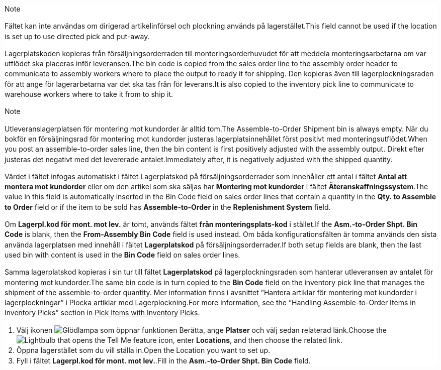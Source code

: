 > [!NOTE]
> <span data-ttu-id="0a61e-167">Fältet kan inte användas om dirigerad artikelinförsel och plockning används på lagerstället.</span><span class="sxs-lookup"><span data-stu-id="0a61e-167">This field cannot be used if the location is set up to use directed pick and put-away.</span></span>

<span data-ttu-id="0a61e-168">Lagerplatskoden kopieras från försäljningsorderraden till monteringsorderhuvudet för att meddela monteringsarbetarna om var utflödet ska placeras inför leveransen.</span><span class="sxs-lookup"><span data-stu-id="0a61e-168">The bin code is copied from the sales order line to the assembly order header to communicate to assembly workers where to place the output to ready it for shipping.</span></span> <span data-ttu-id="0a61e-169">Den kopieras även till lagerplockningsraden för att ange för lagerarbetarna var det ska tas från för leverans.</span><span class="sxs-lookup"><span data-stu-id="0a61e-169">It is also copied to the inventory pick line to communicate to warehouse workers where to take it from to ship it.</span></span>

> [!NOTE]
> <span data-ttu-id="0a61e-170">Utleveranslagerplatsen för montering mot kundorder är alltid tom.</span><span class="sxs-lookup"><span data-stu-id="0a61e-170">The Assemble-to-Order Shipment bin is always empty.</span></span> <span data-ttu-id="0a61e-171">När du bokför en försäljningsrad för montering mot kundorder justeras lagerplatsinnehållet först positivt med monteringsutflödet.</span><span class="sxs-lookup"><span data-stu-id="0a61e-171">When you post an assemble-to-order sales line, then the bin content is first positively adjusted with the assembly output.</span></span> <span data-ttu-id="0a61e-172">Direkt efter justeras det negativt med det levererade antalet.</span><span class="sxs-lookup"><span data-stu-id="0a61e-172">Immediately after, it is negatively adjusted with the shipped quantity.</span></span>

<span data-ttu-id="0a61e-173">Värdet i fältet infogas automatiskt i fältet Lagerplatskod på försäljningsorderrader som innehåller ett antal i fältet **Antal att montera mot kundorder** eller om den artikel som ska säljas har **Montering mot kundorder** i fältet **Återanskaffningssystem**.</span><span class="sxs-lookup"><span data-stu-id="0a61e-173">The value in this field is automatically inserted in the Bin Code field on sales order lines that contain a quantity in the **Qty. to Assemble to Order** field or if the item to be sold has **Assemble-to-Order** in the **Replenishment System** field.</span></span>

<span data-ttu-id="0a61e-174">Om **Lagerpl.kod för mont. mot lev.** är tomt, används fältet **från monteringsplats-kod** i stället.</span><span class="sxs-lookup"><span data-stu-id="0a61e-174">If the **Asm.-to-Order Shpt. Bin Code** is blank, then the **From-Assembly Bin Code** field is used instead.</span></span> <span data-ttu-id="0a61e-175">Om båda konfigurationsfälten är tomma används den sista använda lagerplatsen med innehåll i fältet **Lagerplatskod** på försäljningsorderrader.</span><span class="sxs-lookup"><span data-stu-id="0a61e-175">If both setup fields are blank, then the last used bin with content is used in the **Bin Code** field on sales order lines.</span></span>

<span data-ttu-id="0a61e-176">Samma lagerplatskod kopieras i sin tur till fältet **Lagerplatskod** på lagerplockningsraden som hanterar utleveransen av antalet för montering mot kundorder.</span><span class="sxs-lookup"><span data-stu-id="0a61e-176">The same bin code is in turn copied to the **Bin Code** field on the inventory pick line that manages the shipment of the assemble-to-order quantity.</span></span> <span data-ttu-id="0a61e-177">Mer information finns i avsnittet ”Hantera artiklar för montering mot kundorder i lagerplockningar” i [Plocka artiklar med Lagerplockning](warehouse-how-to-pick-items-with-inventory-picks.md).</span><span class="sxs-lookup"><span data-stu-id="0a61e-177">For more information, see the “Handling Assemble-to-Order Items in Inventory Picks” section in [Pick Items with Inventory Picks](warehouse-how-to-pick-items-with-inventory-picks.md).</span></span>

1. <span data-ttu-id="0a61e-178">Välj ikonen ![Glödlampa som öppnar funktionen Berätta](media/ui-search/search_small.png "Berätta vad du vill göra"), ange **Platser** och välj sedan relaterad länk.</span><span class="sxs-lookup"><span data-stu-id="0a61e-178">Choose the ![Lightbulb that opens the Tell Me feature](media/ui-search/search_small.png "Tell me what you want to do") icon, enter **Locations**, and then choose the related link.</span></span>
2. <span data-ttu-id="0a61e-179">Öppna lagerstället som du vill ställa in.</span><span class="sxs-lookup"><span data-stu-id="0a61e-179">Open the Location you want to set up.</span></span>
3. <span data-ttu-id="0a61e-180">Fyll i fältet **Lagerpl.kod för mont. mot lev.**.</span><span class="sxs-lookup"><span data-stu-id="0a61e-180">Fill in the **Asm.-to-Order Shpt. Bin Code** field.</span></span>
